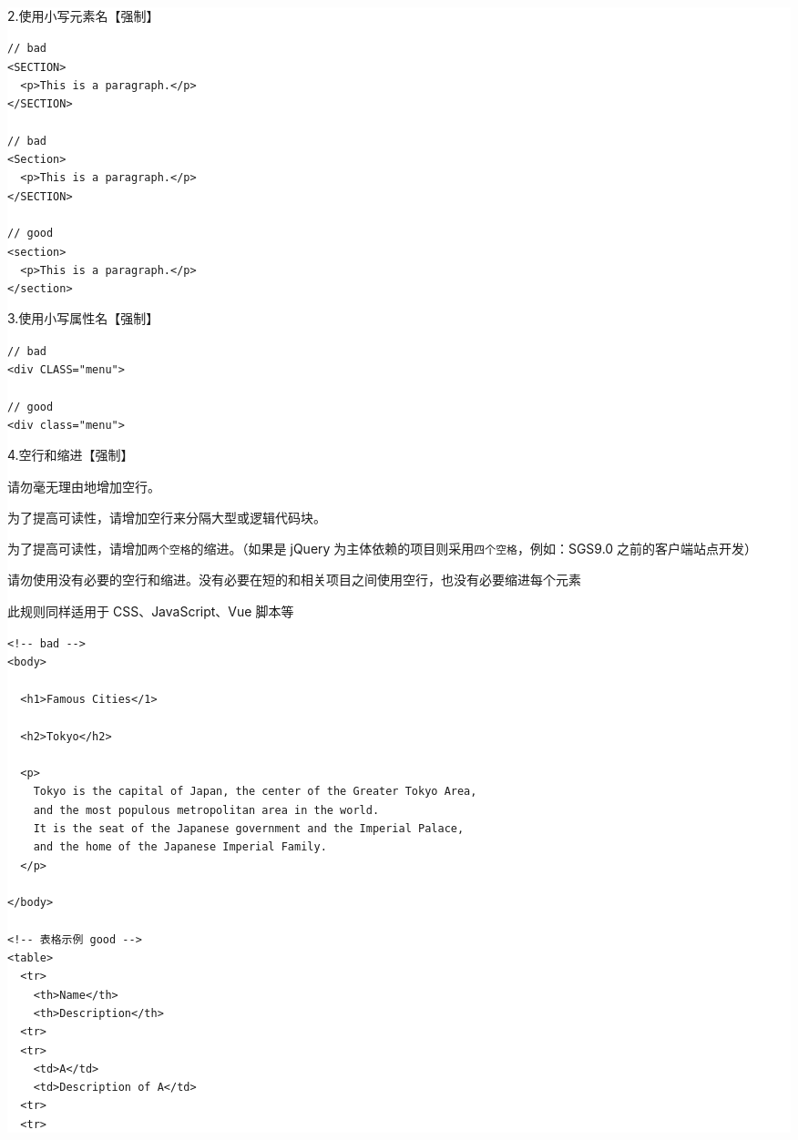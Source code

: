 2.使用小写元素名【强制】

```
// bad
<SECTION>
  <p>This is a paragraph.</p>
</SECTION>

// bad
<Section>
  <p>This is a paragraph.</p>
</SECTION>

// good
<section>
  <p>This is a paragraph.</p>
</section>
```

3.使用小写属性名【强制】

```
// bad
<div CLASS="menu">

// good
<div class="menu">
```

4.空行和缩进【强制】

请勿毫无理由地增加空行。

为了提高可读性，请增加空行来分隔大型或逻辑代码块。

为了提高可读性，请增加`两个空格`的缩进。（如果是 jQuery 为主体依赖的项目则采用`四个空格`，例如：SGS9.0 之前的客户端站点开发）

请勿使用没有必要的空行和缩进。没有必要在短的和相关项目之间使用空行，也没有必要缩进每个元素

此规则同样适用于 CSS、JavaScript、Vue 脚本等

```
<!-- bad -->
<body>

  <h1>Famous Cities</1>

  <h2>Tokyo</h2>

  <p>
    Tokyo is the capital of Japan, the center of the Greater Tokyo Area,
    and the most populous metropolitan area in the world.
    It is the seat of the Japanese government and the Imperial Palace,
    and the home of the Japanese Imperial Family.
  </p>

</body>

<!-- 表格示例 good -->
<table>
  <tr>
    <th>Name</th>
    <th>Description</th>
  <tr>
  <tr>
    <td>A</td>
    <td>Description of A</td>
  <tr>
  <tr>
```